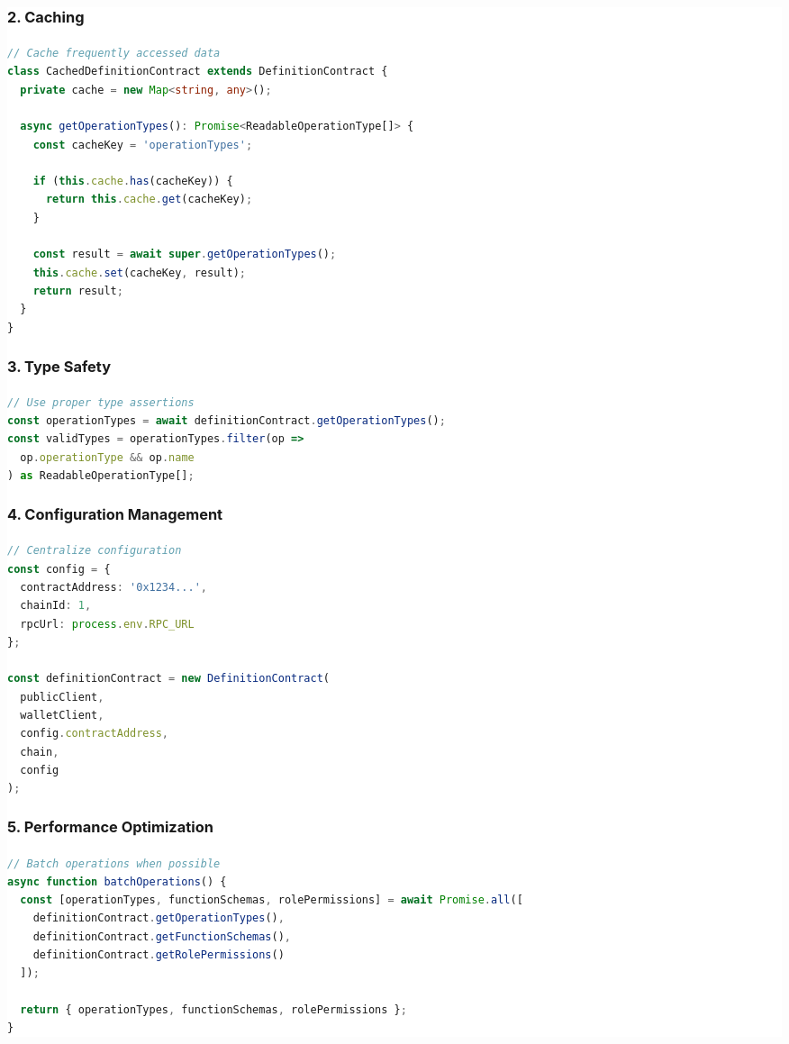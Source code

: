 ### **2. Caching**

```typescript
// Cache frequently accessed data
class CachedDefinitionContract extends DefinitionContract {
  private cache = new Map<string, any>();
  
  async getOperationTypes(): Promise<ReadableOperationType[]> {
    const cacheKey = 'operationTypes';
    
    if (this.cache.has(cacheKey)) {
      return this.cache.get(cacheKey);
    }
    
    const result = await super.getOperationTypes();
    this.cache.set(cacheKey, result);
    return result;
  }
}
```

### **3. Type Safety**

```typescript
// Use proper type assertions
const operationTypes = await definitionContract.getOperationTypes();
const validTypes = operationTypes.filter(op => 
  op.operationType && op.name
) as ReadableOperationType[];
```

### **4. Configuration Management**

```typescript
// Centralize configuration
const config = {
  contractAddress: '0x1234...',
  chainId: 1,
  rpcUrl: process.env.RPC_URL
};

const definitionContract = new DefinitionContract(
  publicClient,
  walletClient,
  config.contractAddress,
  chain,
  config
);
```

### **5. Performance Optimization**

```typescript
// Batch operations when possible
async function batchOperations() {
  const [operationTypes, functionSchemas, rolePermissions] = await Promise.all([
    definitionContract.getOperationTypes(),
    definitionContract.getFunctionSchemas(),
    definitionContract.getRolePermissions()
  ]);
  
  return { operationTypes, functionSchemas, rolePermissions };
}
```
